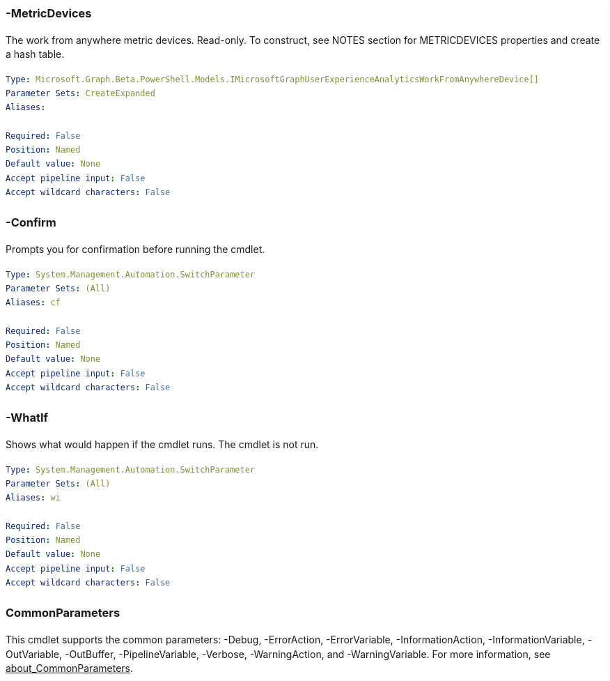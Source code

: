 ### -MetricDevices
The work from anywhere metric devices.
Read-only.
To construct, see NOTES section for METRICDEVICES properties and create a hash table.

```yaml
Type: Microsoft.Graph.Beta.PowerShell.Models.IMicrosoftGraphUserExperienceAnalyticsWorkFromAnywhereDevice[]
Parameter Sets: CreateExpanded
Aliases:

Required: False
Position: Named
Default value: None
Accept pipeline input: False
Accept wildcard characters: False
```

### -Confirm
Prompts you for confirmation before running the cmdlet.

```yaml
Type: System.Management.Automation.SwitchParameter
Parameter Sets: (All)
Aliases: cf

Required: False
Position: Named
Default value: None
Accept pipeline input: False
Accept wildcard characters: False
```

### -WhatIf
Shows what would happen if the cmdlet runs.
The cmdlet is not run.

```yaml
Type: System.Management.Automation.SwitchParameter
Parameter Sets: (All)
Aliases: wi

Required: False
Position: Named
Default value: None
Accept pipeline input: False
Accept wildcard characters: False
```

### CommonParameters
This cmdlet supports the common parameters: -Debug, -ErrorAction, -ErrorVariable, -InformationAction, -InformationVariable, -OutVariable, -OutBuffer, -PipelineVariable, -Verbose, -WarningAction, and -WarningVariable. For more information, see [about_CommonParameters](http://go.microsoft.com/fwlink/?LinkID=113216).
